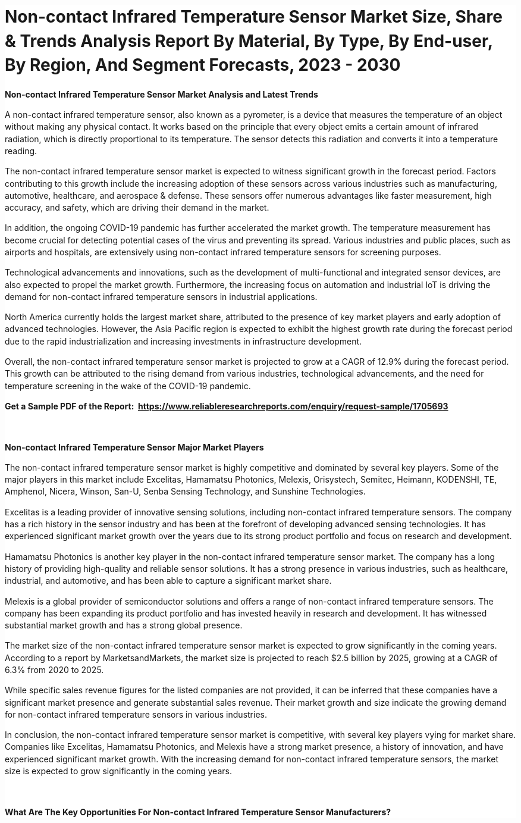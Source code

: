 <p><h1>Non-contact Infrared Temperature Sensor Market Size, Share & Trends Analysis Report By Material, By Type, By End-user, By Region, And Segment Forecasts, 2023 - 2030</h1></p><p><strong>Non-contact Infrared Temperature Sensor Market Analysis and Latest Trends</strong></p>
<p><p>A non-contact infrared temperature sensor, also known as a pyrometer, is a device that measures the temperature of an object without making any physical contact. It works based on the principle that every object emits a certain amount of infrared radiation, which is directly proportional to its temperature. The sensor detects this radiation and converts it into a temperature reading.</p><p>The non-contact infrared temperature sensor market is expected to witness significant growth in the forecast period. Factors contributing to this growth include the increasing adoption of these sensors across various industries such as manufacturing, automotive, healthcare, and aerospace & defense. These sensors offer numerous advantages like faster measurement, high accuracy, and safety, which are driving their demand in the market.</p><p>In addition, the ongoing COVID-19 pandemic has further accelerated the market growth. The temperature measurement has become crucial for detecting potential cases of the virus and preventing its spread. Various industries and public places, such as airports and hospitals, are extensively using non-contact infrared temperature sensors for screening purposes.</p><p>Technological advancements and innovations, such as the development of multi-functional and integrated sensor devices, are also expected to propel the market growth. Furthermore, the increasing focus on automation and industrial IoT is driving the demand for non-contact infrared temperature sensors in industrial applications.</p><p>North America currently holds the largest market share, attributed to the presence of key market players and early adoption of advanced technologies. However, the Asia Pacific region is expected to exhibit the highest growth rate during the forecast period due to the rapid industrialization and increasing investments in infrastructure development.</p><p>Overall, the non-contact infrared temperature sensor market is projected to grow at a CAGR of 12.9% during the forecast period. This growth can be attributed to the rising demand from various industries, technological advancements, and the need for temperature screening in the wake of the COVID-19 pandemic.</p></p>
<p><strong>Get a Sample PDF of the Report:&nbsp; <a href="https://www.reliableresearchreports.com/enquiry/request-sample/1705693">https://www.reliableresearchreports.com/enquiry/request-sample/1705693</a></strong></p>
<p>&nbsp;</p>
<p><strong>Non-contact Infrared Temperature Sensor Major Market Players</strong></p>
<p><p>The non-contact infrared temperature sensor market is highly competitive and dominated by several key players. Some of the major players in this market include Excelitas, Hamamatsu Photonics, Melexis, Orisystech, Semitec, Heimann, KODENSHI, TE, Amphenol, Nicera, Winson, San-U, Senba Sensing Technology, and Sunshine Technologies.</p><p>Excelitas is a leading provider of innovative sensing solutions, including non-contact infrared temperature sensors. The company has a rich history in the sensor industry and has been at the forefront of developing advanced sensing technologies. It has experienced significant market growth over the years due to its strong product portfolio and focus on research and development.</p><p>Hamamatsu Photonics is another key player in the non-contact infrared temperature sensor market. The company has a long history of providing high-quality and reliable sensor solutions. It has a strong presence in various industries, such as healthcare, industrial, and automotive, and has been able to capture a significant market share.</p><p>Melexis is a global provider of semiconductor solutions and offers a range of non-contact infrared temperature sensors. The company has been expanding its product portfolio and has invested heavily in research and development. It has witnessed substantial market growth and has a strong global presence.</p><p>The market size of the non-contact infrared temperature sensor market is expected to grow significantly in the coming years. According to a report by MarketsandMarkets, the market size is projected to reach $2.5 billion by 2025, growing at a CAGR of 6.3% from 2020 to 2025.</p><p>While specific sales revenue figures for the listed companies are not provided, it can be inferred that these companies have a significant market presence and generate substantial sales revenue. Their market growth and size indicate the growing demand for non-contact infrared temperature sensors in various industries.</p><p>In conclusion, the non-contact infrared temperature sensor market is competitive, with several key players vying for market share. Companies like Excelitas, Hamamatsu Photonics, and Melexis have a strong market presence, a history of innovation, and have experienced significant market growth. With the increasing demand for non-contact infrared temperature sensors, the market size is expected to grow significantly in the coming years.</p></p>
<p>&nbsp;</p>
<p><strong>What Are The Key Opportunities For Non-contact Infrared Temperature Sensor Manufacturers?</strong></p>